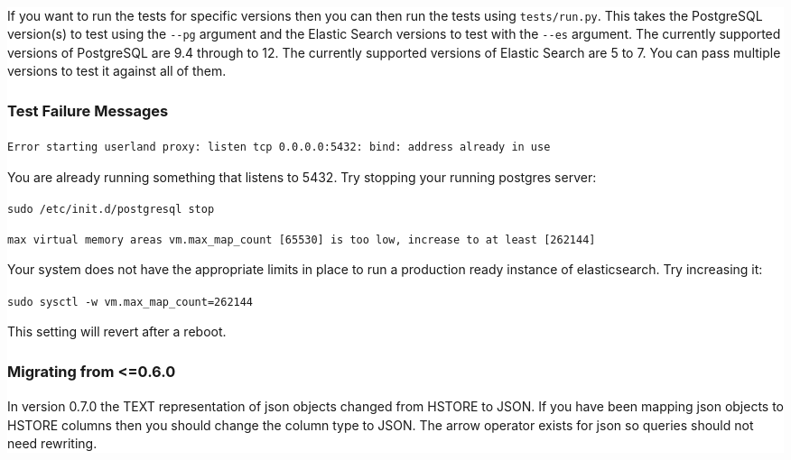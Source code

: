 If you want to run the tests for specific versions then you can then run the
tests using `tests/run.py`.  This takes the PostgreSQL version(s) to test using
the `--pg` argument and the Elastic Search versions to test with the `--es`
argument.  The currently supported versions of PostgreSQL are 9.4 through to 12.
The currently supported versions of Elastic Search are 5 to 7. You can pass
multiple versions to test it against all of them.

### Test Failure Messages

```
Error starting userland proxy: listen tcp 0.0.0.0:5432: bind: address already in use
```
You are already running something that listens to 5432.
Try stopping your running postgres server:
```
sudo /etc/init.d/postgresql stop
```

```
max virtual memory areas vm.max_map_count [65530] is too low, increase to at least [262144]
```
Your system does not have the appropriate limits in place to run a production ready instance of elasticsearch.
Try increasing it:
```
sudo sysctl -w vm.max_map_count=262144
```
This setting will revert after a reboot.

### Migrating from <=0.6.0

In version 0.7.0 the TEXT representation of json objects changed from HSTORE to JSON.
If you have been mapping json objects to HSTORE columns then you should change the column type to JSON.
The arrow operator exists for json so queries should not need rewriting.
